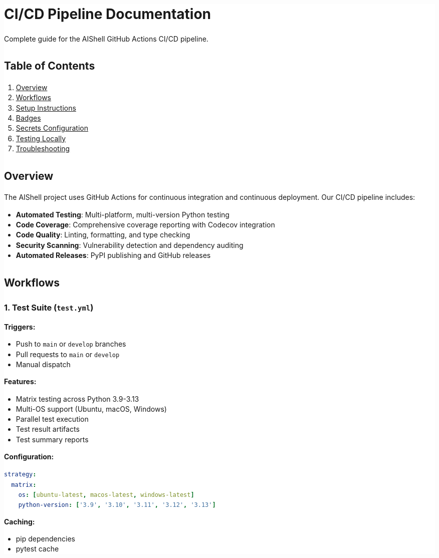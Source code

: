 # CI/CD Pipeline Documentation

Complete guide for the AIShell GitHub Actions CI/CD pipeline.

## Table of Contents

1. [Overview](#overview)
2. [Workflows](#workflows)
3. [Setup Instructions](#setup-instructions)
4. [Badges](#badges)
5. [Secrets Configuration](#secrets-configuration)
6. [Testing Locally](#testing-locally)
7. [Troubleshooting](#troubleshooting)

## Overview

The AIShell project uses GitHub Actions for continuous integration and continuous deployment. Our CI/CD pipeline includes:

- **Automated Testing**: Multi-platform, multi-version Python testing
- **Code Coverage**: Comprehensive coverage reporting with Codecov integration
- **Code Quality**: Linting, formatting, and type checking
- **Security Scanning**: Vulnerability detection and dependency auditing
- **Automated Releases**: PyPI publishing and GitHub releases

## Workflows

### 1. Test Suite (`test.yml`)

**Triggers:**
- Push to `main` or `develop` branches
- Pull requests to `main` or `develop`
- Manual dispatch

**Features:**
- Matrix testing across Python 3.9-3.13
- Multi-OS support (Ubuntu, macOS, Windows)
- Parallel test execution
- Test result artifacts
- Test summary reports

**Configuration:**
```yaml
strategy:
  matrix:
    os: [ubuntu-latest, macos-latest, windows-latest]
    python-version: ['3.9', '3.10', '3.11', '3.12', '3.13']
```

**Caching:**
- pip dependencies
- pytest cache
